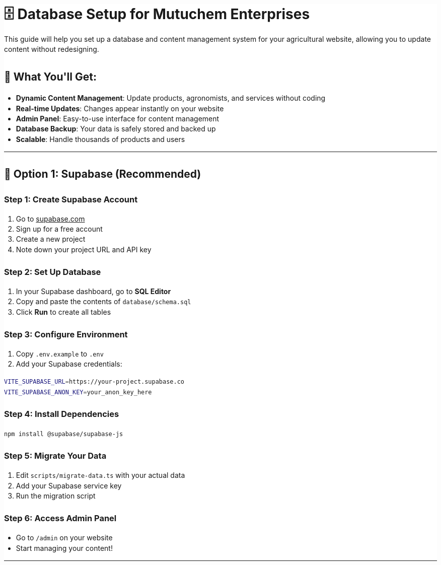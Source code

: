 # 🗄️ Database Setup for Mutuchem Enterprises

This guide will help you set up a database and content management system for your agricultural website, allowing you to update content without redesigning.

## 🎯 **What You'll Get:**

- **Dynamic Content Management**: Update products, agronomists, and services without coding
- **Real-time Updates**: Changes appear instantly on your website
- **Admin Panel**: Easy-to-use interface for content management
- **Database Backup**: Your data is safely stored and backed up
- **Scalable**: Handle thousands of products and users

---

## 🚀 **Option 1: Supabase (Recommended)**

### Step 1: Create Supabase Account
1. Go to [supabase.com](https://supabase.com)
2. Sign up for a free account
3. Create a new project
4. Note down your project URL and API key

### Step 2: Set Up Database
1. In your Supabase dashboard, go to **SQL Editor**
2. Copy and paste the contents of `database/schema.sql`
3. Click **Run** to create all tables

### Step 3: Configure Environment
1. Copy `.env.example` to `.env`
2. Add your Supabase credentials:
```bash
VITE_SUPABASE_URL=https://your-project.supabase.co
VITE_SUPABASE_ANON_KEY=your_anon_key_here
```

### Step 4: Install Dependencies
```bash
npm install @supabase/supabase-js
```

### Step 5: Migrate Your Data
1. Edit `scripts/migrate-data.ts` with your actual data
2. Add your Supabase service key
3. Run the migration script

### Step 6: Access Admin Panel
- Go to `/admin` on your website
- Start managing your content!

---